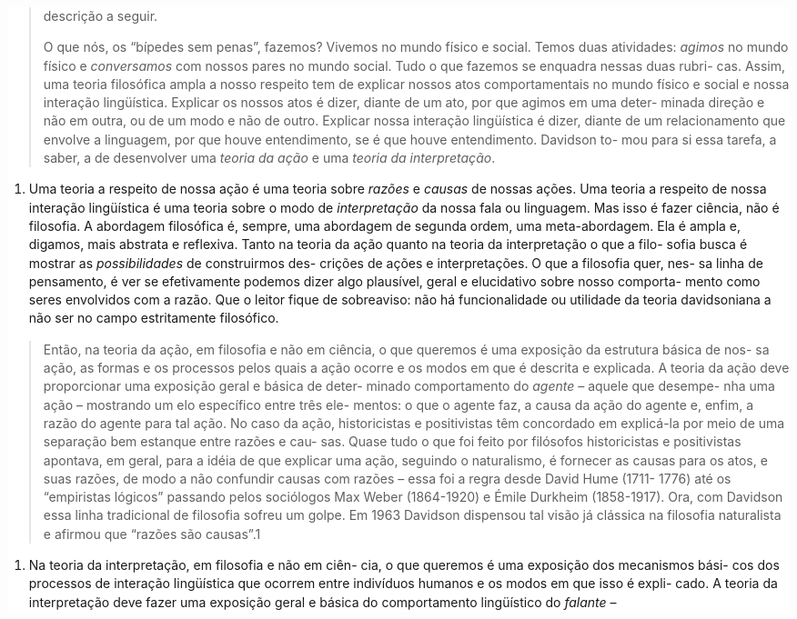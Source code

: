 > descrição a seguir.
>
> O que nós, os “bípedes sem penas”, fazemos? Vivemos no mundo físico e
> social. Temos duas atividades: *agimos* no mundo físico e
> *conversamos* com nossos pares no mundo social. Tudo o que fazemos se
> enquadra nessas duas rubri- cas. Assim, uma teoria filosófica ampla a
> nosso respeito tem de explicar nossos atos comportamentais no mundo
> físico e social e nossa interação lingüística. Explicar os nossos atos
> é dizer, diante de um ato, por que agimos em uma deter- minada direção
> e não em outra, ou de um modo e não de outro. Explicar nossa interação
> lingüística é dizer, diante de um relacionamento que envolve a
> linguagem, por que houve entendimento, se é que houve entendimento.
> Davidson to- mou para si essa tarefa, a saber, a de desenvolver uma
> *teoria da ação* e uma *teoria da interpretação*.

1.  Uma teoria a respeito de nossa ação é uma teoria sobre *razões* e
    *causas* de nossas ações. Uma teoria a respeito de nossa interação
    lingüística é uma teoria sobre o modo de *interpretação* da nossa
    fala ou linguagem. Mas isso é fazer ciência, não é filosofia. A
    abordagem filosófica é, sempre, uma abordagem de segunda ordem, uma
    meta-abordagem. Ela é ampla e, digamos, mais abstrata e reflexiva.
    Tanto na teoria da ação quanto na teoria da interpretação o que a
    filo- sofia busca é mostrar as *possibilidades* de construirmos des-
    crições de ações e interpretações. O que a filosofia quer, nes- sa
    linha de pensamento, é ver se efetivamente podemos dizer algo
    plausível, geral e elucidativo sobre nosso comporta- mento como
    seres envolvidos com a razão. Que o leitor fique de sobreaviso: não
    há funcionalidade ou utilidade da teoria davidsoniana a não ser no
    campo estritamente filosófico.

> Então, na teoria da ação, em filosofia e não em ciência, o que
> queremos é uma exposição da estrutura básica de nos- sa ação, as
> formas e os processos pelos quais a ação ocorre e os modos em que é
> descrita e explicada. A teoria da ação deve proporcionar uma exposição
> geral e básica de deter- minado comportamento do *agente* – aquele que
> desempe- nha uma ação – mostrando um elo específico entre três ele-
> mentos: o que o agente faz, a causa da ação do agente e, enfim, a
> razão do agente para tal ação. No caso da ação, historicistas e
> positivistas têm concordado em explicá-la por meio de uma separação
> bem estanque entre razões e cau- sas. Quase tudo o que foi feito por
> filósofos historicistas e positivistas apontava, em geral, para a
> idéia de que explicar uma ação, seguindo o naturalismo, é fornecer as
> causas para os atos, e suas razões, de modo a não confundir causas com
> razões – essa foi a regra desde David Hume (1711- 1776) até os
> “empiristas lógicos” passando pelos sociólogos Max Weber (1864-1920) e
> Émile Durkheim (1858-1917). Ora, com Davidson essa linha tradicional
> de filosofia sofreu um golpe. Em 1963 Davidson dispensou tal visão já
> clássica na filosofia naturalista e afirmou que “razões são causas”.1

1.  Na teoria da interpretação, em filosofia e não em ciên- cia, o que
    queremos é uma exposição dos mecanismos bási- cos dos processos de
    interação lingüística que ocorrem entre indivíduos humanos e os
    modos em que isso é expli- cado. A teoria da interpretação deve
    fazer uma exposição geral e básica do comportamento lingüístico do
    *falante* –
